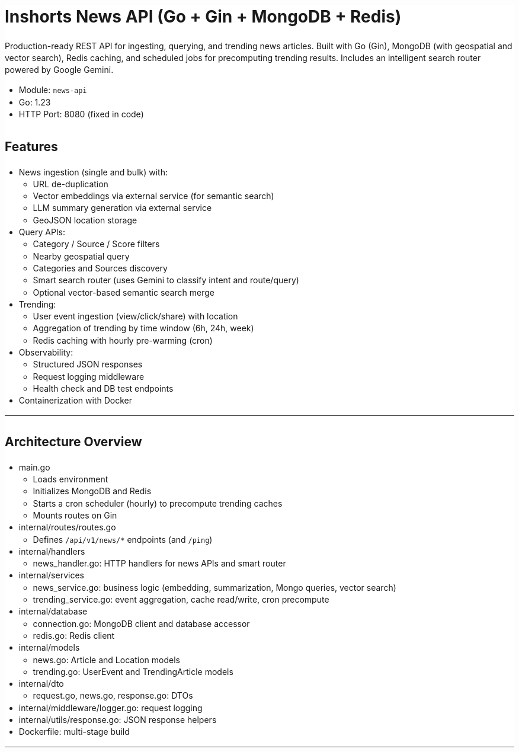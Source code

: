 # Inshorts News API (Go + Gin + MongoDB + Redis)

Production-ready REST API for ingesting, querying, and trending news articles. Built with Go (Gin), MongoDB (with geospatial and vector search), Redis caching, and scheduled jobs for precomputing trending results. Includes an intelligent search router powered by Google Gemini.

- Module: `news-api`
- Go: 1.23
- HTTP Port: 8080 (fixed in code)

## Features

- News ingestion (single and bulk) with:
  - URL de-duplication
  - Vector embeddings via external service (for semantic search)
  - LLM summary generation via external service
  - GeoJSON location storage
- Query APIs:
  - Category / Source / Score filters
  - Nearby geospatial query
  - Categories and Sources discovery
  - Smart search router (uses Gemini to classify intent and route/query)
  - Optional vector-based semantic search merge
- Trending:
  - User event ingestion (view/click/share) with location
  - Aggregation of trending by time window (6h, 24h, week)
  - Redis caching with hourly pre-warming (cron)
- Observability:
  - Structured JSON responses
  - Request logging middleware
  - Health check and DB test endpoints
- Containerization with Docker

---

## Architecture Overview

- main.go
  - Loads environment
  - Initializes MongoDB and Redis
  - Starts a cron scheduler (hourly) to precompute trending caches
  - Mounts routes on Gin
- internal/routes/routes.go
  - Defines `/api/v1/news/*` endpoints (and `/ping`)
- internal/handlers
  - news_handler.go: HTTP handlers for news APIs and smart router
- internal/services
  - news_service.go: business logic (embedding, summarization, Mongo queries, vector search)
  - trending_service.go: event aggregation, cache read/write, cron precompute
- internal/database
  - connection.go: MongoDB client and database accessor
  - redis.go: Redis client
- internal/models
  - news.go: Article and Location models
  - trending.go: UserEvent and TrendingArticle models
- internal/dto
  - request.go, news.go, response.go: DTOs
- internal/middleware/logger.go: request logging
- internal/utils/response.go: JSON response helpers
- Dockerfile: multi-stage build

---